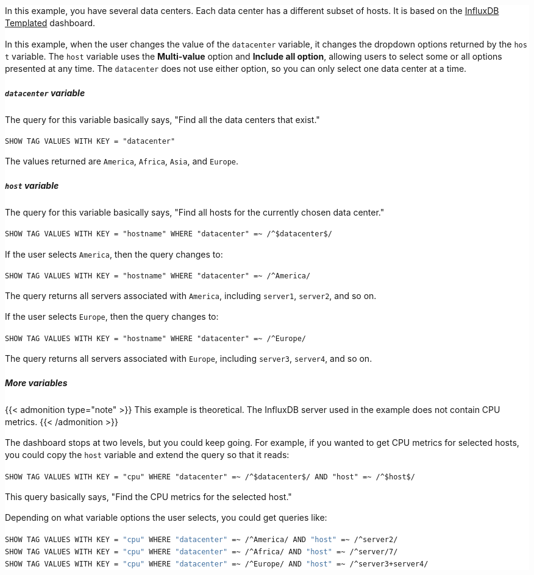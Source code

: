 In this example, you have several data centers. Each data center has a different subset of hosts. It is based on the [InfluxDB Templated](https://play.grafana.org/d/e7bad3ef-db0c-4bbd-8245-b85c0b2ca2b9/influx-2-73a-hourly-electric-grid-monitor-for-us?orgId=1&refresh=1m) dashboard.

In this example, when the user changes the value of the `datacenter` variable, it changes the dropdown options returned by the `host` variable. The `host` variable uses the **Multi-value** option and **Include all option**, allowing users to select some or all options presented at any time. The `datacenter` does not use either option, so you can only select one data center at a time.

##### `datacenter` variable

The query for this variable basically says, "Find all the data centers that exist."

```
SHOW TAG VALUES WITH KEY = "datacenter"
```

The values returned are `America`, `Africa`, `Asia`, and `Europe`.

##### `host` variable

The query for this variable basically says, "Find all hosts for the currently chosen data center."

```
SHOW TAG VALUES WITH KEY = "hostname" WHERE "datacenter" =~ /^$datacenter$/
```

If the user selects `America`, then the query changes to:

```
SHOW TAG VALUES WITH KEY = "hostname" WHERE "datacenter" =~ /^America/
```

The query returns all servers associated with `America`, including `server1`, `server2`, and so on.

If the user selects `Europe`, then the query changes to:

```
SHOW TAG VALUES WITH KEY = "hostname" WHERE "datacenter" =~ /^Europe/
```

The query returns all servers associated with `Europe`, including `server3`, `server4`, and so on.

##### More variables

{{< admonition type="note" >}}
This example is theoretical. The InfluxDB server used in the example does not contain CPU metrics.
{{< /admonition >}}

The dashboard stops at two levels, but you could keep going. For example, if you wanted to get CPU metrics for selected hosts, you could copy the `host` variable and extend the query so that it reads:

```
SHOW TAG VALUES WITH KEY = "cpu" WHERE "datacenter" =~ /^$datacenter$/ AND "host" =~ /^$host$/
```

This query basically says, "Find the CPU metrics for the selected host."

Depending on what variable options the user selects, you could get queries like:

```bash
SHOW TAG VALUES WITH KEY = "cpu" WHERE "datacenter" =~ /^America/ AND "host" =~ /^server2/
SHOW TAG VALUES WITH KEY = "cpu" WHERE "datacenter" =~ /^Africa/ AND "host" =~ /^server/7/
SHOW TAG VALUES WITH KEY = "cpu" WHERE "datacenter" =~ /^Europe/ AND "host" =~ /^server3+server4/
```
